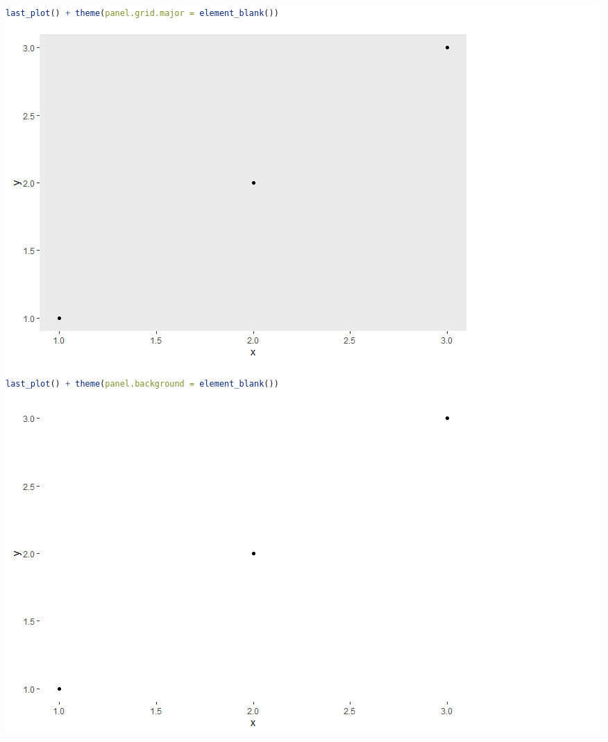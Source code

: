``` r
last_plot() + theme(panel.grid.major = element_blank()) 
```

![](ggplot_ch08_files/figure-gfm/unnamed-chunk-12-3.png)

``` r
last_plot() + theme(panel.background = element_blank())
```

![](ggplot_ch08_files/figure-gfm/unnamed-chunk-13-1.png)
